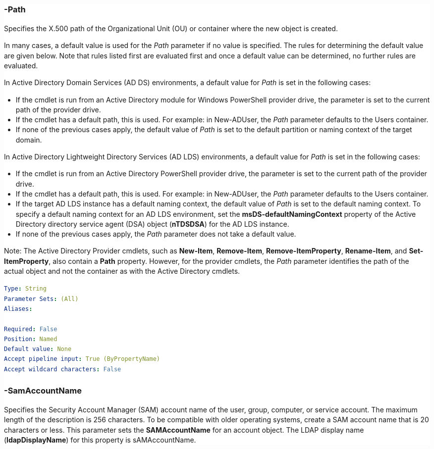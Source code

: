 ### -Path
Specifies the X.500 path of the Organizational Unit (OU) or container where the new object is created.

In many cases, a default value is used for the *Path* parameter if no value is specified.
The rules for determining the default value are given below.
Note that rules listed first are evaluated first and once a default value can be determined, no further rules are evaluated.

In Active Directory Domain Services (AD DS) environments, a default value for *Path* is set in the following cases:

- If the cmdlet is run from an Active Directory module for Windows PowerShell provider drive, the parameter is set to the current path of the provider drive. 
- If the cmdlet has a default path, this is used.
For example: in New-ADUser, the *Path* parameter defaults to the Users container. 
- If none of the previous cases apply, the default value of *Path* is set to the default partition or naming context of the target domain.

In Active Directory Lightweight Directory Services (AD LDS) environments, a default value for *Path* is set in the following cases:

- If the cmdlet is run from an Active Directory PowerShell provider drive, the parameter is set to the current path of the provider drive. 
- If the cmdlet has a default path, this is used.
For example: in New-ADUser, the *Path* parameter defaults to the Users container. 
- If the target AD LDS instance has a default naming context, the default value of *Path* is set to the default naming context.
To specify a default naming context for an AD LDS environment, set the **msDS-defaultNamingContext** property of the Active Directory directory service agent (DSA) object (**nTDSDSA**) for the AD LDS instance. 
- If none of the previous cases apply, the *Path* parameter does not take a default value.

Note: The Active Directory Provider cmdlets, such as **New-Item**, **Remove-Item**, **Remove-ItemProperty**, **Rename-Item**, and **Set-ItemProperty**, also contain a **Path** property.
However, for the provider cmdlets, the *Path* parameter identifies the path of the actual object and not the container as with the Active Directory cmdlets.

```yaml
Type: String
Parameter Sets: (All)
Aliases: 

Required: False
Position: Named
Default value: None
Accept pipeline input: True (ByPropertyName)
Accept wildcard characters: False
```

### -SamAccountName
Specifies the Security Account Manager (SAM) account name of the user, group, computer, or service account.
The maximum length of the description is 256 characters.
To be compatible with older operating systems, create a SAM account name that is 20 characters or less.
This parameter sets the **SAMAccountName** for an account object.
The LDAP display name (**ldapDisplayName**) for this property is sAMAccountName.
